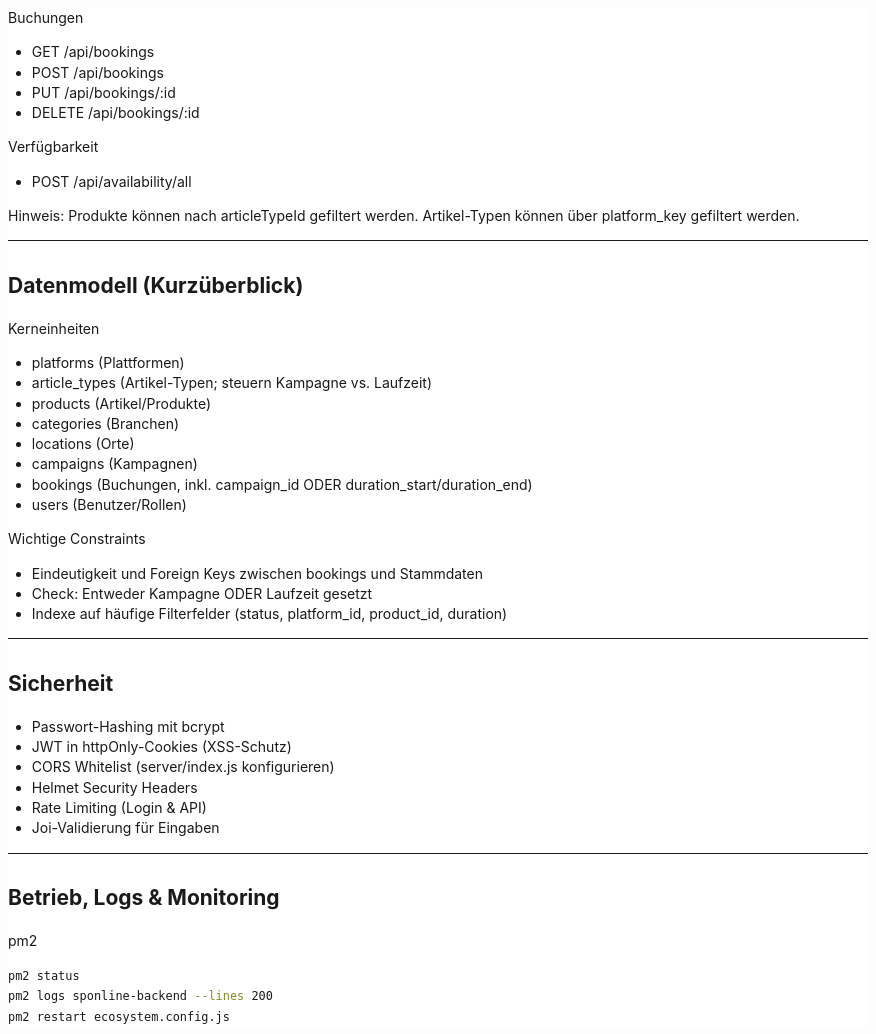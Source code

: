 Buchungen
- GET    /api/bookings
- POST   /api/bookings
- PUT    /api/bookings/:id
- DELETE /api/bookings/:id

Verfügbarkeit
- POST /api/availability/all

Hinweis: Produkte können nach articleTypeId gefiltert werden. Artikel-Typen können über platform_key gefiltert werden.

---

## Datenmodell (Kurzüberblick)

Kerneinheiten
- platforms (Plattformen)
- article_types (Artikel-Typen; steuern Kampagne vs. Laufzeit)
- products (Artikel/Produkte)
- categories (Branchen)
- locations (Orte)
- campaigns (Kampagnen)
- bookings (Buchungen, inkl. campaign_id ODER duration_start/duration_end)
- users (Benutzer/Rollen)

Wichtige Constraints
- Eindeutigkeit und Foreign Keys zwischen bookings und Stammdaten
- Check: Entweder Kampagne ODER Laufzeit gesetzt
- Indexe auf häufige Filterfelder (status, platform_id, product_id, duration)

---

## Sicherheit

- Passwort-Hashing mit bcrypt
- JWT in httpOnly-Cookies (XSS-Schutz)
- CORS Whitelist (server/index.js konfigurieren)
- Helmet Security Headers
- Rate Limiting (Login & API)
- Joi-Validierung für Eingaben

---

## Betrieb, Logs & Monitoring

pm2
```bash
pm2 status
pm2 logs sponline-backend --lines 200
pm2 restart ecosystem.config.js
```
